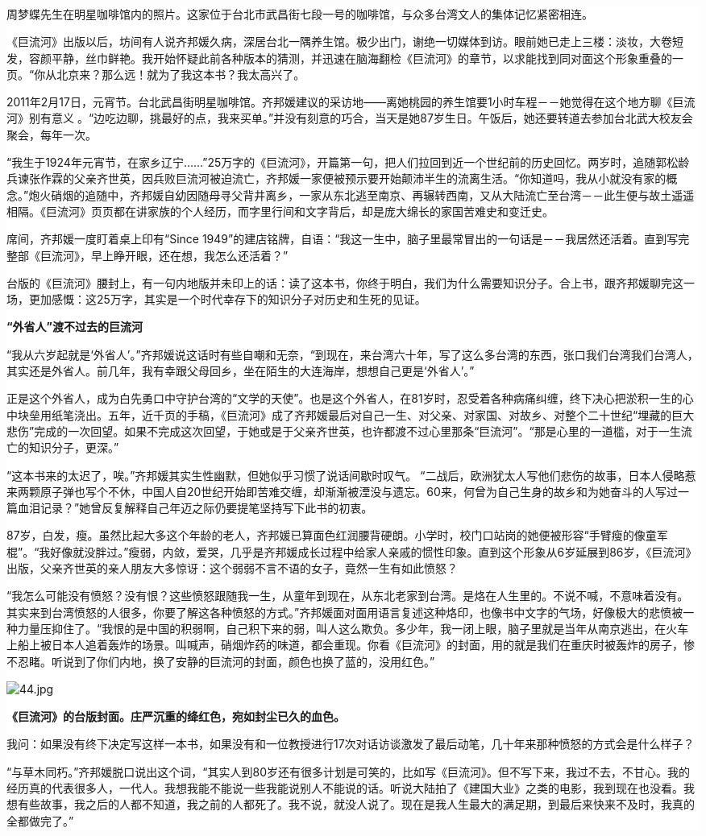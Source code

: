    周梦蝶先生在明星咖啡馆内的照片。这家位于台北市武昌街七段一号的咖啡馆，与众多台湾文人的集体记忆紧密相连。
  </strong>
 </p>
 <p>
  《巨流河》出版以后，坊间有人说齐邦媛久病，深居台北一隅养生馆。极少出门，谢绝一切媒体到访。眼前她已走上三楼：淡妆，大卷短发，容颜平静，丝巾鲜艳。我开始怀疑此前各种版本的猜测，并迅速在脑海翻检《巨流河》的章节，以求能找到同对面这个形象重叠的一页。“你从北京来？那么远！就为了我这本书？我太高兴了。
 </p>
 <p>
  2011年2月17日，元宵节。台北武昌街明星咖啡馆。齐邦媛建议的采访地——离她桃园的养生馆要1小时车程－－她觉得在这个地方聊《巨流河》别有意义 。“边吃边聊，挑最好的点，我来买单。”并没有刻意的巧合，当天是她87岁生日。午饭后，她还要转道去参加台北武大校友会聚会，每年一次。
 </p>
 <p>
  “我生于1924年元宵节，在家乡辽宁……”25万字的《巨流河》，开篇第一句，把人们拉回到近一个世纪前的历史回忆。两岁时，追随郭松龄兵谏张作霖的父亲齐世英，因兵败巨流河被迫流亡，齐邦媛一家便被预示要开始颠沛半生的流离生活。“你知道吗，我从小就没有家的概念。”炮火硝烟的追随中，齐邦媛自幼因随母寻父背井离乡，一家从东北逃至南京、再辗转西南，又从大陆流亡至台湾－－此生便与故土遥遥相隔。《巨流河》页页都在讲家族的个人经历，而字里行间和文字背后，却是庞大绵长的家国苦难史和变迁史。
 </p>
 <p>
  席间，齐邦媛一度盯着桌上印有“Since 1949”的建店铭牌，自语：“我这一生中，脑子里最常冒出的一句话是－－我居然还活着。直到写完整部《巨流河》，早上睁开眼，还在想，我怎么还活着？”
 </p>
 <p>
  台版的《巨流河》腰封上，有一句内地版并未印上的话：读了这本书，你终于明白，我们为什么需要知识分子。合上书，跟齐邦媛聊完这一场，更加感慨：这25万字，其实是一个时代幸存下的知识分子对历史和生死的见证。
 </p>
 <p>
  <strong>
   “外省人”渡不过去的巨流河
  </strong>
 </p>
 <p>
  “我从六岁起就是‘外省人’。”齐邦媛说这话时有些自嘲和无奈，“到现在，来台湾六十年，写了这么多台湾的东西，张口我们台湾我们台湾人，其实还是外省人。前几年，我有幸跟父母回乡，坐在陌生的大连海岸，想想自己更是‘外省人’。”
 </p>
 <p>
  正是这个外省人，成为白先勇口中守护台湾的“文学的天使”。也是这个外省人，在81岁时，忍受着各种病痛纠缠，终下决心把淤积一生的心中块垒用纸笔浇出。五年，近千页的手稿，《巨流河》成了齐邦媛最后对自己一生、对父亲、对家国、对故乡、对整个二十世纪“埋藏的巨大悲伤”完成的一次回望。如果不完成这次回望，于她或是于父亲齐世英，也许都渡不过心里那条“巨流河”。“那是心里的一道槛，对于一生流亡的知识分子，更深。”
 </p>
 <p>
  “这本书来的太迟了，唉。”齐邦媛其实生性幽默，但她似乎习惯了说话间歇时叹气。 “二战后，欧洲犹太人写他们悲伤的故事，日本人侵略惹来两颗原子弹也写个不休，中国人自20世纪开始即苦难交缠，却渐渐被湮没与遗忘。60来，何曾为自己生身的故乡和为她奋斗的人写过一篇血泪记录？”她曾反复解释自己年迈之际仍要提笔坚持写下此书的初衷。
 </p>
 <p>
  87岁，白发，瘦。虽然比起大多这个年龄的老人，齐邦媛已算面色红润腰背硬朗。小学时，校门口站岗的她便被形容“手臂瘦的像童军棍”。“我好像就没胖过。”瘦弱，内敛，爱哭，几乎是齐邦媛成长过程中给家人亲戚的惯性印象。直到这个形象从6岁延展到86岁，《巨流河》出版，父亲齐世英的亲人朋友大多惊讶：这个弱弱不言不语的女子，竟然一生有如此愤怒？
 </p>
 <p>
  “我怎么可能没有愤怒？没有恨？这些愤怒跟随我一生，从童年到现在，从东北老家到台湾。是烙在人生里的。不说不喊，不意味着没有。其实来到台湾愤怒的人很多，你要了解这各种愤怒的方式。”齐邦媛面对面用语言复述这种烙印，也像书中文字的气场，好像极大的悲愤被一种力量压抑住了。“我恨的是中国的积弱啊，自己积下来的弱，叫人这么欺负。多少年，我一闭上眼，脑子里就是当年从南京逃出，在火车上船上被日本人追着轰炸的场景。叫喊声，硝烟炸药的味道，都会重现。你看《巨流河》的封面，用的就是我们在重庆时被轰炸的房子，惨不忍睹。听说到了你们内地，换了安静的巨流河的封面，颜色也换了蓝的，没用红色。”
 </p>
 <p>
  <img align="top" alt="44.jpg" border="0" height="508" src="http://mjlsh.usc.cuhk.edu.hk/medias/contents/2147/44.jpg" width="350"/>
 </p>
 <p>
  <strong>
   《巨流河》的台版封面。庄严沉重的绛红色，宛如封尘已久的血色。
  </strong>
 </p>
 <p>
  我问：如果没有终下决定写这样一本书，如果没有和一位教授进行17次对话访谈激发了最后动笔，几十年来那种愤怒的方式会是什么样子？
 </p>
 <p>
  “与草木同朽。”齐邦媛脱口说出这个词，“其实人到80岁还有很多计划是可笑的，比如写《巨流河》。但不写下来，我过不去，不甘心。我的经历真的代表很多人，一代人。我想我能不能说一些我能说别人不能说的话。听说大陆拍了《建国大业》之类的电影，我到现在也没看。我想有些故事，我之后的人都不知道，我之前的人都死了。我不说，就没人说了。现在是我人生最大的满足期，到最后来快来不及时，我真的全都做完了。”
 </p>
